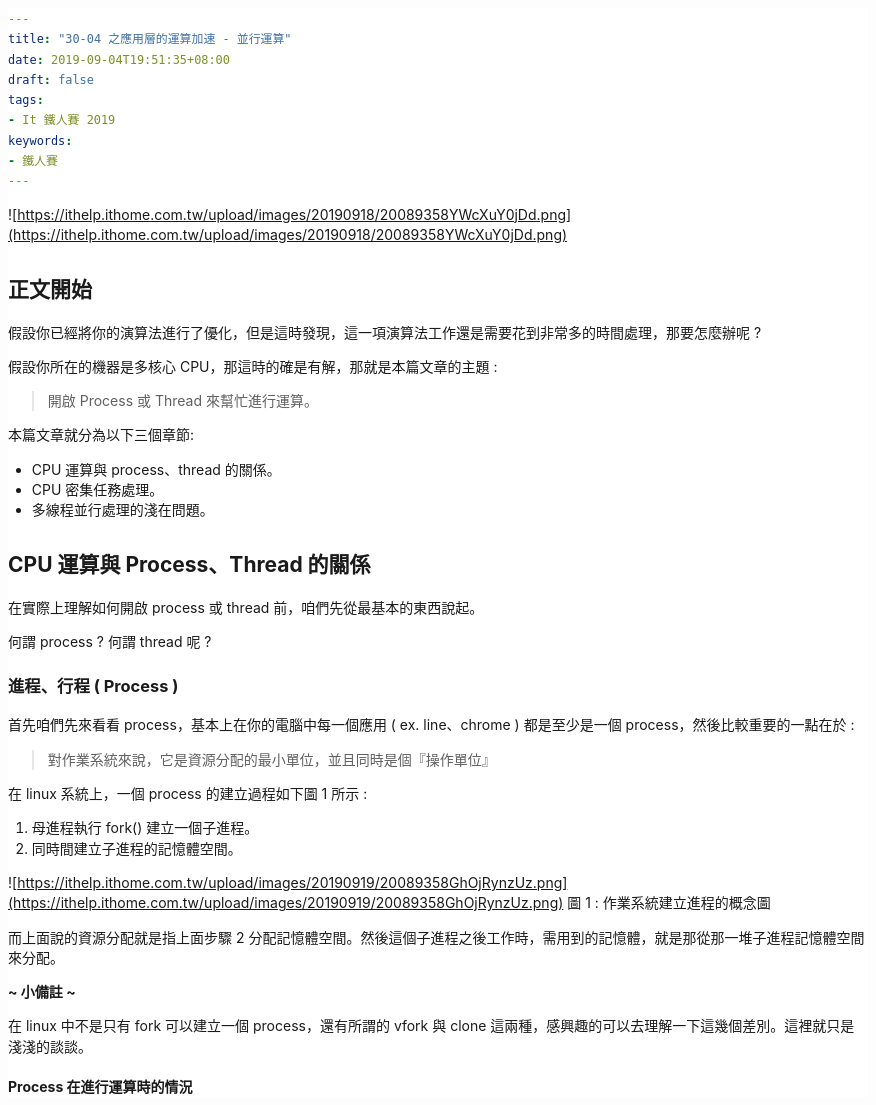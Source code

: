```yaml
---
title: "30-04 之應用層的運算加速 - 並行運算"
date: 2019-09-04T19:51:35+08:00
draft: false
tags: 
- It 鐵人賽 2019
keywords:
- 鐵人賽 
---
```


![https://ithelp.ithome.com.tw/upload/images/20190918/20089358YWcXuY0jDd.png](https://ithelp.ithome.com.tw/upload/images/20190918/20089358YWcXuY0jDd.png)

## 正文開始

假設你已經將你的演算法進行了優化，但是這時發現，這一項演算法工作還是需要花到非常多的時間處理，那要怎麼辦呢 ?

假設你所在的機器是多核心 CPU，那這時的確是有解，那就是本篇文章的主題 :

> 開啟 Process 或 Thread 來幫忙進行運算。

本篇文章就分為以下三個章節:

* CPU 運算與 process、thread 的關係。
* CPU 密集任務處理。
* 多線程並行處理的淺在問題。

## CPU 運算與 Process、Thread 的關係

在實際上理解如何開啟 process 或 thread 前，咱們先從最基本的東西說起。

何謂 process ? 何謂 thread 呢 ?

### 進程、行程 ( Process )

首先咱們先來看看 process，基本上在你的電腦中每一個應用 ( ex. line、chrome ) 都是至少是一個 process，然後比較重要的一點在於 :

> 對作業系統來說，它是資源分配的最小單位，並且同時是個『操作單位』

在 linux 系統上，一個 process 的建立過程如下圖 1 所示 :

1. 母進程執行 fork() 建立一個子進程。
2. 同時間建立子進程的記憶體空間。

![https://ithelp.ithome.com.tw/upload/images/20190919/20089358GhOjRynzUz.png](https://ithelp.ithome.com.tw/upload/images/20190919/20089358GhOjRynzUz.png)
圖 1 : 作業系統建立進程的概念圖

而上面說的資源分配就是指上面步驟 2 分配記憶體空間。然後這個子進程之後工作時，需用到的記憶體，就是那從那一堆子進程記憶體空間來分配。

**~ 小備註 ~**

在 linux 中不是只有 fork 可以建立一個 process，還有所謂的 vfork 與 clone 這兩種，感興趣的可以去理解一下這幾個差別。這裡就只是淺淺的談談。

#### Process 在進行運算時的情況
